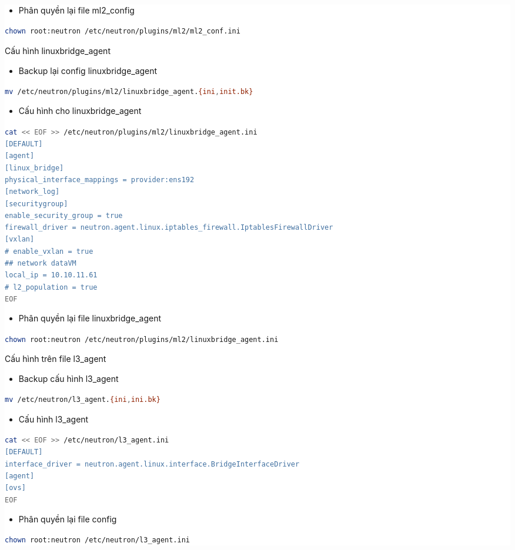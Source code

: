 - Phân quyền lại file ml2_config
```sh 
chown root:neutron /etc/neutron/plugins/ml2/ml2_conf.ini
```

Cấu hình linuxbridge_agent

- Backup lại config linuxbridge_agent
```sh 
mv /etc/neutron/plugins/ml2/linuxbridge_agent.{ini,init.bk}
```

- Cấu hình cho linuxbridge_agent
```sh 
cat << EOF >> /etc/neutron/plugins/ml2/linuxbridge_agent.ini
[DEFAULT]
[agent]
[linux_bridge]
physical_interface_mappings = provider:ens192
[network_log]
[securitygroup]
enable_security_group = true
firewall_driver = neutron.agent.linux.iptables_firewall.IptablesFirewallDriver
[vxlan]
# enable_vxlan = true
## network dataVM
local_ip = 10.10.11.61
# l2_population = true
EOF
```

- Phân quyền lại file linuxbridge_agent
```sh 
chown root:neutron /etc/neutron/plugins/ml2/linuxbridge_agent.ini
```

Cấu hình trên file l3_agent

- Backup cấu hình l3_agent
```sh 
mv /etc/neutron/l3_agent.{ini,ini.bk}
```

- Cấu hình l3_agent 
```sh
cat << EOF >> /etc/neutron/l3_agent.ini
[DEFAULT]
interface_driver = neutron.agent.linux.interface.BridgeInterfaceDriver
[agent]
[ovs]
EOF
```

- Phân quyền lại file config 
```sh 
chown root:neutron /etc/neutron/l3_agent.ini
```
